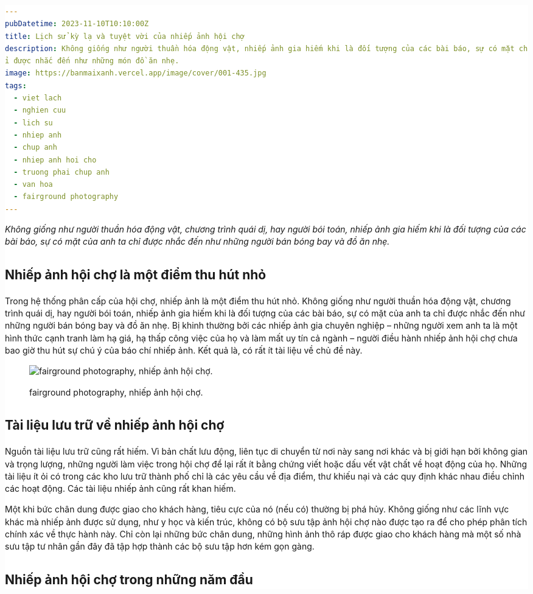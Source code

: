 ```yaml
---
pubDatetime: 2023-11-10T10:10:00Z
title: Lịch sử kỳ lạ và tuyệt vời của nhiếp ảnh hội chợ
description: Không giống như người thuần hóa động vật, nhiếp ảnh gia hiếm khi là đối tượng của các bài báo, sự có mặt chỉ được nhắc đến như những món đồ ăn nhẹ.
image: https://banmaixanh.vercel.app/image/cover/001-435.jpg
tags:
  - viet lach
  - nghien cuu
  - lich su
  - nhiep anh
  - chup anh
  - nhiep anh hoi cho
  - truong phai chup anh
  - van hoa
  - fairground photography
---
```


_Không giống như người thuần hóa động vật, chương trình quái dị, hay người bói toán, nhiếp ảnh gia hiếm khi là đối tượng của các bài báo, sự có mặt của anh ta chỉ được nhắc đến như những người bán bóng bay và đồ ăn nhẹ._

## Nhiếp ảnh hội chợ là một điểm thu hút nhỏ

Trong hệ thống phân cấp của hội chợ, nhiếp ảnh là một điểm thu hút nhỏ. Không giống như người thuần hóa động vật, chương trình quái dị, hay người bói toán, nhiếp ảnh gia hiếm khi là đối tượng của các bài báo, sự có mặt của anh ta chỉ được nhắc đến như những người bán bóng bay và đồ ăn nhẹ. Bị khinh thường bởi các nhiếp ảnh gia chuyên nghiệp – những người xem anh ta là một hình thức cạnh tranh làm hạ giá, hạ thấp công việc của họ và làm mất uy tín cả ngành – người điều hành nhiếp ảnh hội chợ chưa bao giờ thu hút sự chú ý của báo chí nhiếp ảnh. Kết quả là, có rất ít tài liệu về chủ đề này.

<figure><img src="https://banmaixanh.vercel.app/image/article/nhiep-anh-hoi-cho-01.jpg" alt="fairground photography, nhiếp ảnh hội chợ." title="fairground photography, nhiếp ảnh hội chợ." height=100% width=100%><figcaption><p>fairground photography, nhiếp ảnh hội chợ.</p></figcaption></figure>

## Tài liệu lưu trữ về nhiếp ảnh hội chợ

Nguồn tài liệu lưu trữ cũng rất hiếm. Vì bản chất lưu động, liên tục di chuyển từ nơi này sang nơi khác và bị giới hạn bởi không gian và trọng lượng, những người làm việc trong hội chợ để lại rất ít bằng chứng viết hoặc dấu vết vật chất về hoạt động của họ. Những tài liệu ít ỏi có trong các kho lưu trữ thành phố chỉ là các yêu cầu về địa điểm, thư khiếu nại và các quy định khác nhau điều chỉnh các hoạt động. Các tài liệu nhiếp ảnh cũng rất khan hiếm.

Một khi bức chân dung được giao cho khách hàng, tiêu cực của nó (nếu có) thường bị phá hủy. Không giống như các lĩnh vực khác mà nhiếp ảnh được sử dụng, như y học và kiến trúc, không có bộ sưu tập ảnh hội chợ nào được tạo ra để cho phép phân tích chính xác về thực hành này. Chỉ còn lại những bức chân dung, những hình ảnh thô ráp được giao cho khách hàng mà một số nhà sưu tập tư nhân gần đây đã tập hợp thành các bộ sưu tập hơn kém gọn gàng.

## Nhiếp ảnh hội chợ trong những năm đầu
